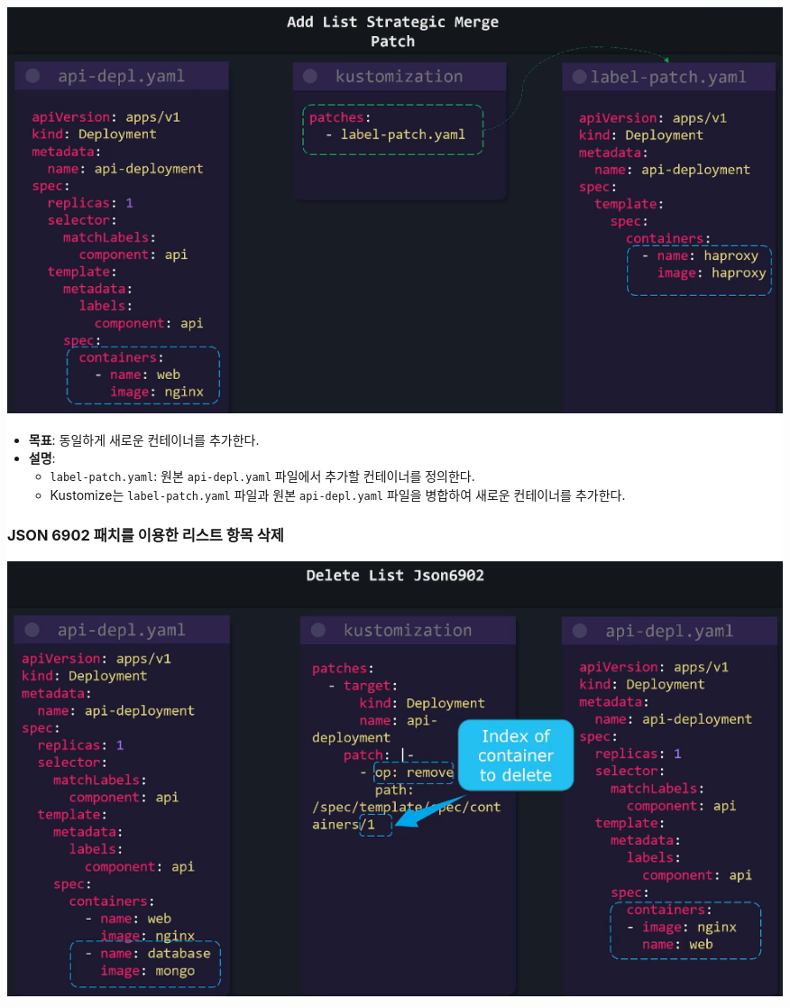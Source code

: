 ![38-add-list.png](images%2F38-add-list.png)

- **목표**: 동일하게 새로운 컨테이너를 추가한다.
- **설명**: 
  - `label-patch.yaml`: 원본 `api-depl.yaml` 파일에서 추가할 컨테이너를 정의한다.
  - Kustomize는 `label-patch.yaml` 파일과 원본 `api-depl.yaml` 파일을 병합하여 새로운 컨테이너를 추가한다.

### JSON 6902 패치를 이용한 리스트 항목 삭제

![39-delete-list.png](images%2F39-delete-list.png)
